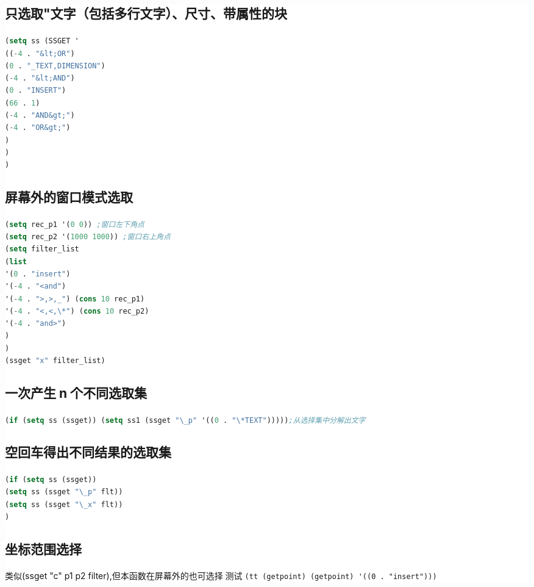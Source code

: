 ## 只选取"文字（包括多行文字）、尺寸、带属性的块

```lisp
(setq ss (SSGET '
((-4 . "&lt;OR")
(0 . "_TEXT,DIMENSION")
(-4 . "&lt;AND")
(0 . "INSERT")
(66 . 1)
(-4 . "AND&gt;")
(-4 . "OR&gt;")
)
)
)
```

## 屏幕外的窗口模式选取

```lisp
(setq rec_p1 '(0 0)) ;窗口左下角点
(setq rec_p2 '(1000 1000)) ;窗口右上角点
(setq filter_list
(list
'(0 . "insert")
'(-4 . "<and")
'(-4 . ">,>,_") (cons 10 rec_p1)
'(-4 . "<,<,\*") (cons 10 rec_p2)
'(-4 . "and>")
)
)
(ssget "x" filter_list)
```

## 一次产生 n 个不同选取集

```lisp
(if (setq ss (ssget)) (setq ss1 (ssget "\_p" '((0 . "\*TEXT")))));从选择集中分解出文字
```

## 空回车得出不同结果的选取集

```lisp
(if (setq ss (ssget))
(setq ss (ssget "\_p" flt))
(setq ss (ssget "\_x" flt))
)
```

## 坐标范围选择

类似(ssget "c" p1 p2 filter),但本函数在屏幕外的也可选择
测试 `(tt (getpoint) (getpoint) '((0 . "insert")))`
